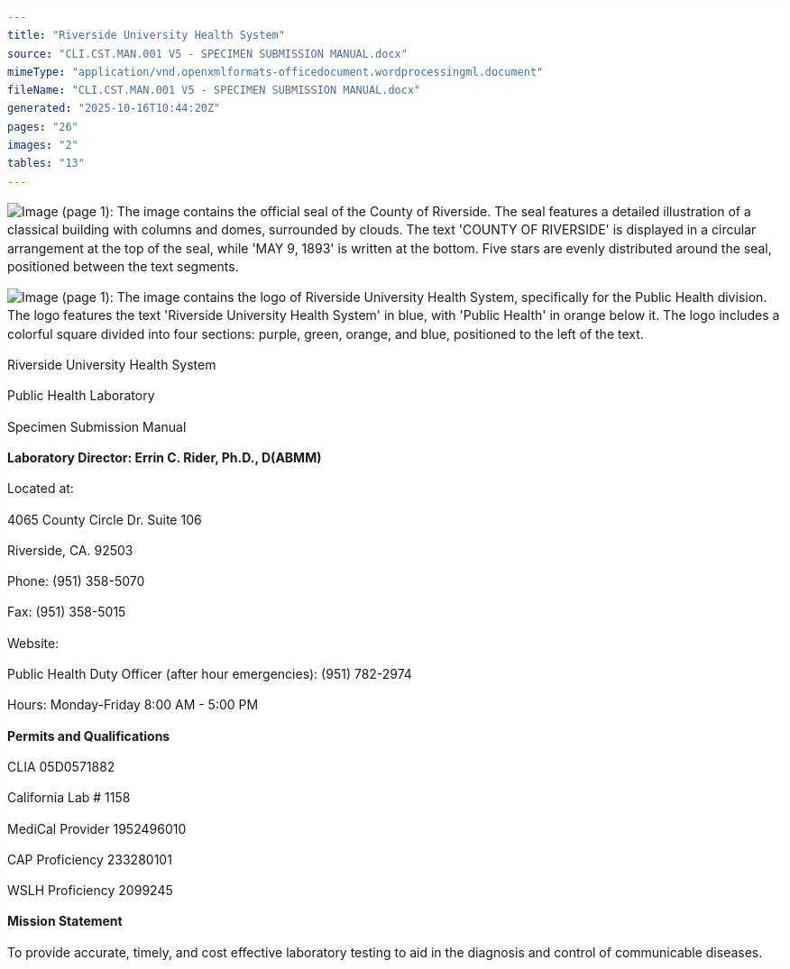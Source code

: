 ```yaml
---
title: "Riverside University Health System"
source: "CLI.CST.MAN.001 V5 - SPECIMEN SUBMISSION MANUAL.docx"
mimeType: "application/vnd.openxmlformats-officedocument.wordprocessingml.document"
fileName: "CLI.CST.MAN.001 V5 - SPECIMEN SUBMISSION MANUAL.docx"
generated: "2025-10-16T10:44:20Z"
pages: "26"
images: "2"
tables: "13"
---
```


![Image (page 1): The image contains the official seal of the County of Riverside. The seal features a detailed illustration of a classical building with columns and domes, surrounded by clouds. The text 'COUNTY OF RIVERSIDE' is displayed in a circular arrangement at the top of the seal, while 'MAY 9, 1893' is written at the bottom. Five stars are evenly distributed around the seal, positioned between the text segments.](CLI.CST.MAN.001%20V5%20-%20SPECIMEN%20SUBMISSION%20MANUAL_0001.jpg)



![Image (page 1): The image contains the logo of Riverside University Health System, specifically for the Public Health division. The logo features the text 'Riverside University Health System' in blue, with 'Public Health' in orange below it. The logo includes a colorful square divided into four sections: purple, green, orange, and blue, positioned to the left of the text.](CLI.CST.MAN.001%20V5%20-%20SPECIMEN%20SUBMISSION%20MANUAL_0002.png)



Riverside University Health System

Public Health Laboratory

Specimen Submission Manual

**Laboratory Director: Errin C. Rider, Ph.D., D(ABMM)**

Located at:

4065 County Circle Dr. Suite 106

Riverside, CA. 92503

Phone: (951) 358-5070

Fax: (951) 358-5015

Website:

Public Health Duty Officer (after hour emergencies): (951) 782-2974

Hours: Monday-Friday 8:00 AM - 5:00 PM

**Permits and Qualifications**

CLIA 05D0571882

California Lab # 1158

MediCal Provider 1952496010

CAP Proficiency 233280101

WSLH Proficiency 2099245

**Mission Statement**

To provide accurate, timely, and cost effective laboratory testing to aid in the diagnosis and control of communicable diseases.

